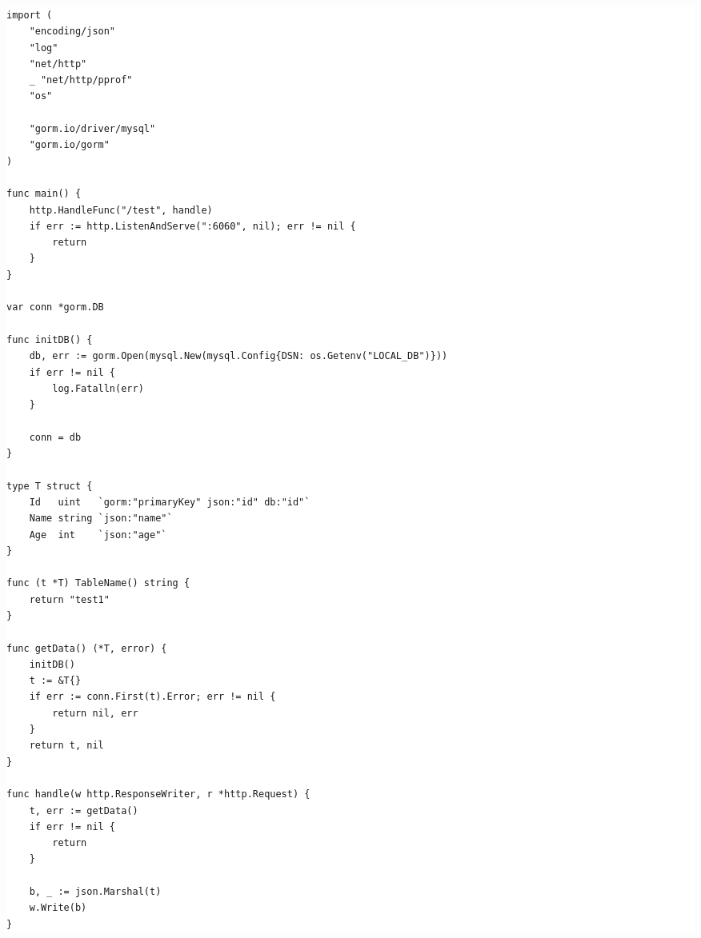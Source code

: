 ```other
import (
    "encoding/json"
    "log"
    "net/http"
    _ "net/http/pprof"
    "os"
    
    "gorm.io/driver/mysql"
    "gorm.io/gorm"
)

func main() {
    http.HandleFunc("/test", handle)
    if err := http.ListenAndServe(":6060", nil); err != nil {
        return
    }
}

var conn *gorm.DB

func initDB() {
    db, err := gorm.Open(mysql.New(mysql.Config{DSN: os.Getenv("LOCAL_DB")}))
    if err != nil {
        log.Fatalln(err)
    }

    conn = db
}

type T struct {
    Id   uint   `gorm:"primaryKey" json:"id" db:"id"`
    Name string `json:"name"`
    Age  int    `json:"age"`
}

func (t *T) TableName() string {
    return "test1"
}

func getData() (*T, error) {
    initDB()
    t := &T{}
    if err := conn.First(t).Error; err != nil {
        return nil, err
    }
    return t, nil
}

func handle(w http.ResponseWriter, r *http.Request) {
    t, err := getData()
    if err != nil {
        return
    }

    b, _ := json.Marshal(t)
    w.Write(b)
}
```
